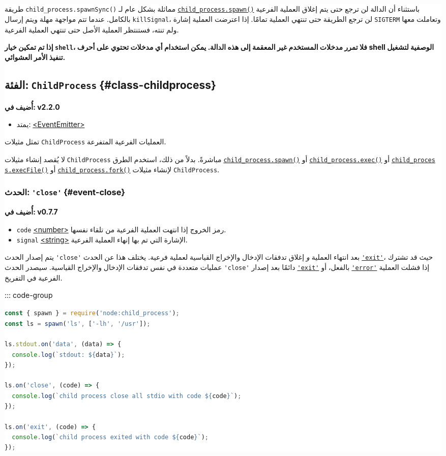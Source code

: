 طريقة `child_process.spawnSync()` مماثلة بشكل عام لـ [`child_process.spawn()`](/ar/nodejs/api/child_process#child_processspawncommand-args-options) باستثناء أن الدالة لن ترجع حتى يتم إغلاق العملية الفرعية بالكامل. عندما تتم مواجهة مهلة ويتم إرسال `killSignal`، لن ترجع الطريقة حتى تنتهي العملية تمامًا. إذا اعترضت العملية إشارة `SIGTERM` وتعاملت معها ولم تنته، فستنتظر العملية الأصل حتى تنتهي العملية الفرعية.

**إذا تم تمكين خيار <code>shell</code>، فلا تمرر مدخلات المستخدم غير المعقمة إلى هذه
الدالة. يمكن استخدام أي مدخلات تحتوي على أحرف shell الوصفية لتشغيل
تنفيذ الأمر العشوائي.**


## الفئة: `ChildProcess` {#class-childprocess}

**أُضيف في: v2.2.0**

- يمتد: [\<EventEmitter\>](/ar/nodejs/api/events#class-eventemitter)

تمثل مثيلات `ChildProcess` العمليات الفرعية المتفرعة.

لا يُقصد إنشاء مثيلات `ChildProcess` مباشرةً. بدلاً من ذلك، استخدم الطرق [`child_process.spawn()`](/ar/nodejs/api/child_process#child_processspawncommand-args-options) أو [`child_process.exec()`](/ar/nodejs/api/child_process#child_processexeccommand-options-callback) أو [`child_process.execFile()`](/ar/nodejs/api/child_process#child_processexecfilefile-args-options-callback) أو [`child_process.fork()`](/ar/nodejs/api/child_process#child_processforkmodulepath-args-options) لإنشاء مثيلات `ChildProcess`.

### الحدث: `'close'` {#event-close}

**أُضيف في: v0.7.7**

- `code` [\<number\>](https://developer.mozilla.org/en-US/docs/Web/JavaScript/Data_structures#Number_type) رمز الخروج إذا انتهت العملية الفرعية من تلقاء نفسها.
- `signal` [\<string\>](https://developer.mozilla.org/en-US/docs/Web/JavaScript/Data_structures#String_type) الإشارة التي تم بها إنهاء العملية الفرعية.

يتم إصدار الحدث `'close'` بعد انتهاء العملية *و* إغلاق تدفقات الإدخال والإخراج القياسية لعملية فرعية. يختلف هذا عن الحدث [`'exit'`](/ar/nodejs/api/child_process#event-exit)، حيث قد تشترك عمليات متعددة في نفس تدفقات الإدخال والإخراج القياسية. سيصدر الحدث `'close'` دائمًا بعد إصدار [`'exit'`](/ar/nodejs/api/child_process#event-exit) بالفعل، أو [`'error'`](/ar/nodejs/api/child_process#event-error) إذا فشلت العملية الفرعية في التفريخ.

::: code-group
```js [CJS]
const { spawn } = require('node:child_process');
const ls = spawn('ls', ['-lh', '/usr']);

ls.stdout.on('data', (data) => {
  console.log(`stdout: ${data}`);
});

ls.on('close', (code) => {
  console.log(`child process close all stdio with code ${code}`);
});

ls.on('exit', (code) => {
  console.log(`child process exited with code ${code}`);
});
```
